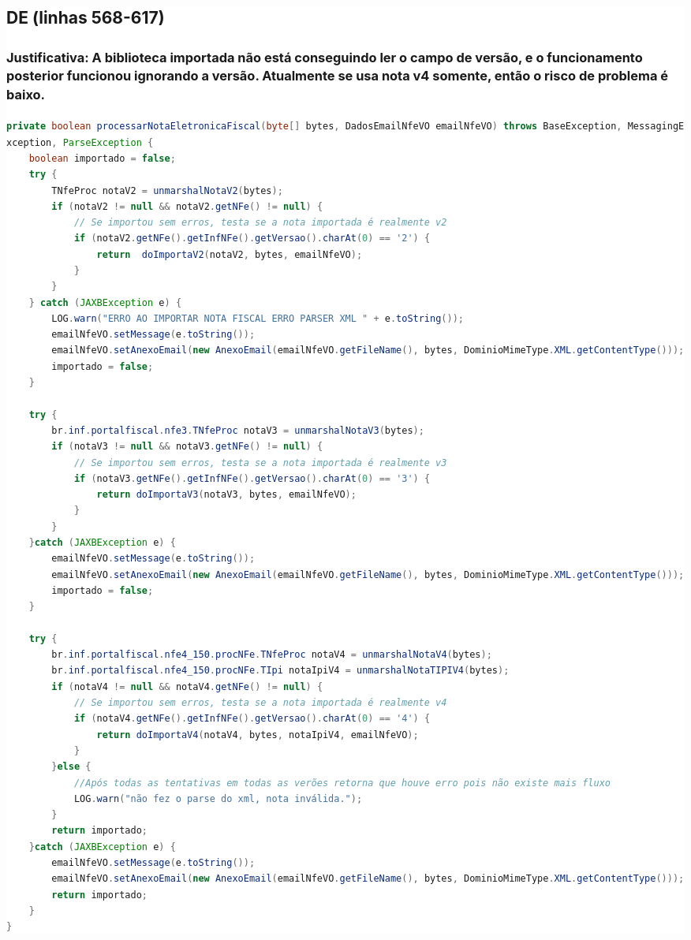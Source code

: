 
## DE (linhas 568-617)
### Justificativa: A biblioteca importada não está conseguindo ler o campo de versão, e o funcionamento posterior funcionou ignorando a versão. Atualmente se usa nota v4 somente, então o risco de problema é baixo.
``` java
private boolean processarNotaEletronicaFiscal(byte[] bytes, DadosEmailNfeVO emailNfeVO) throws BaseException, MessagingException, ParseException {
	boolean importado = false;
	try { 
		TNfeProc notaV2 = unmarshalNotaV2(bytes);
		if (notaV2 != null && notaV2.getNFe() != null) {
			// Se importou sem erros, testa se a nota importada é realmente v2
			if (notaV2.getNFe().getInfNFe().getVersao().charAt(0) == '2') {
				return  doImportaV2(notaV2, bytes, emailNfeVO);
			}	
		}
	} catch (JAXBException e) {
		LOG.warn("ERRO AO IMPORTAR NOTA FISCAL ERRO PARSER XML " + e.toString());
		emailNfeVO.setMessage(e.toString());
		emailNfeVO.setAnexoEmail(new AnexoEmail(emailNfeVO.getFileName(), bytes, DominioMimeType.XML.getContentType()));
		importado = false;
	}
	
	try {
		br.inf.portalfiscal.nfe3.TNfeProc notaV3 = unmarshalNotaV3(bytes);
		if (notaV3 != null && notaV3.getNFe() != null) {
			// Se importou sem erros, testa se a nota importada é realmente v3
			if (notaV3.getNFe().getInfNFe().getVersao().charAt(0) == '3') {
				return doImportaV3(notaV3, bytes, emailNfeVO);
			}	
		}
	}catch (JAXBException e) {
		emailNfeVO.setMessage(e.toString());
		emailNfeVO.setAnexoEmail(new AnexoEmail(emailNfeVO.getFileName(), bytes, DominioMimeType.XML.getContentType()));
		importado = false;
	}
	
	try {
		br.inf.portalfiscal.nfe4_150.procNFe.TNfeProc notaV4 = unmarshalNotaV4(bytes);
		br.inf.portalfiscal.nfe4_150.procNFe.TIpi notaIpiV4 = unmarshalNotaTIPIV4(bytes);
		if (notaV4 != null && notaV4.getNFe() != null) {
			// Se importou sem erros, testa se a nota importada é realmente v4
			if (notaV4.getNFe().getInfNFe().getVersao().charAt(0) == '4') {
				return doImportaV4(notaV4, bytes, notaIpiV4, emailNfeVO);
			}	
		}else {
			//Após todas as tentativas em todas as verões retorna que houve erro pois não existe mais fluxo
			LOG.warn("não fez o parse do xml, nota inválida.");
		}
		return importado;
	}catch (JAXBException e) {
		emailNfeVO.setMessage(e.toString());
		emailNfeVO.setAnexoEmail(new AnexoEmail(emailNfeVO.getFileName(), bytes, DominioMimeType.XML.getContentType()));
		return importado;
	}
}
```